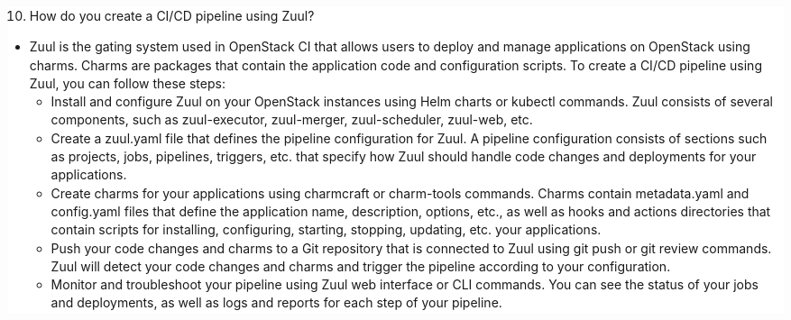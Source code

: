 10. How do you create a CI/CD pipeline using Zuul?
  - Zuul is
the gating system used in OpenStack CI that allows users to deploy and manage
applications on OpenStack using charms. Charms are packages that contain
the application code and configuration scripts. To create a CI/CD pipeline
using Zuul, you can follow these steps:
    - Install and configure Zuul on your OpenStack instances using Helm charts or kubectl commands. Zuul consists of several components, such as zuul-executor, zuul-merger, zuul-scheduler, zuul-web, etc.
    - Create a zuul.yaml file that defines the pipeline configuration for Zuul. A pipeline configuration consists of sections such as projects, jobs, pipelines, triggers, etc. that specify how Zuul should handle code changes and deployments for your applications.
    - Create charms for your applications using charmcraft or charm-tools commands. Charms contain metadata.yaml and config.yaml files that define the application name, description, options, etc., as well as hooks and actions directories that contain scripts for installing, configuring, starting, stopping, updating, etc. your applications.
    - Push your code changes and charms to a Git repository that is connected to Zuul using git push or git review commands. Zuul will detect your code changes and charms and trigger the pipeline according to your configuration.
    - Monitor and troubleshoot your pipeline using Zuul web interface or CLI commands. You can see the status of your jobs and deployments, as well as logs and reports for each step of your pipeline.

